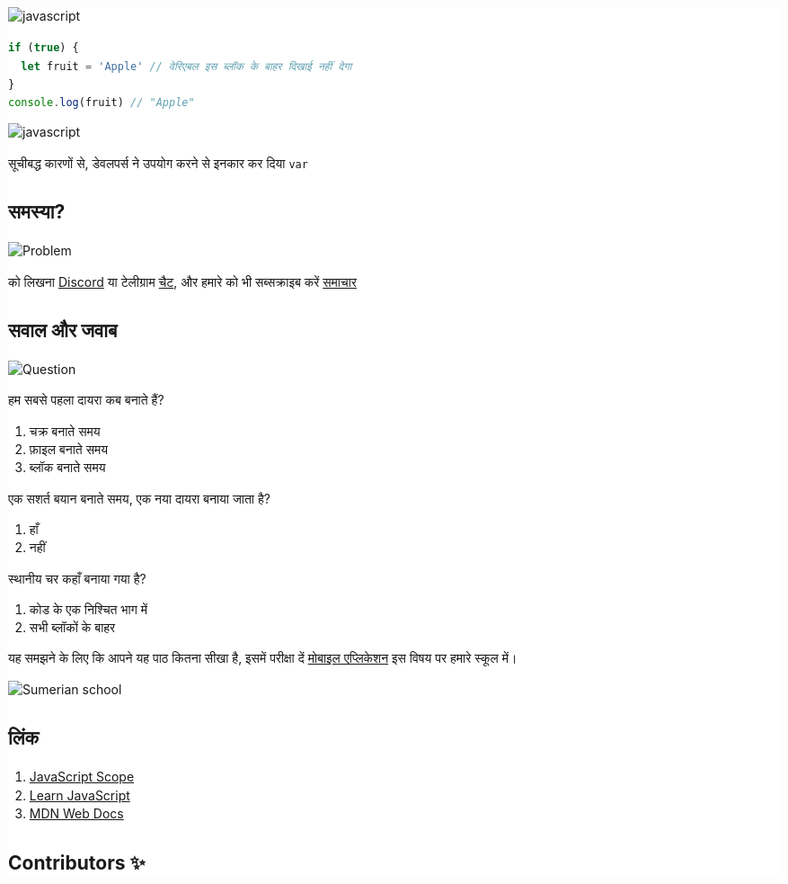 ![javascript](/img/javascript/28.jpg)

```javascript
if (true) {
  let fruit = 'Apple' // वेरिएबल इस ब्लॉक के बाहर दिखाई नहीं देगा
}
console.log(fruit) // "Apple"
```

![javascript](/img/javascript/29.jpg)

सूचीबद्ध कारणों से, डेवलपर्स ने उपयोग करने से इनकार कर दिया `var`

## समस्या?

![Problem](https://media.giphy.com/media/xTiTnGeUsWOEwsGoG4/giphy.gif)

को लिखना [Discord](https://discord.gg/6GDAfXn) या टेलीग्राम [चैट](https://t.me/jscampapp), और हमारे को भी सब्सक्राइब करें [समाचार](https://t.me/javascriptapp)

## सवाल और जवाब

![Question](https://media.giphy.com/media/l0HlRnAWXxn0MhKLK/giphy.gif)

हम सबसे पहला दायरा कब बनाते हैं?

1. चक्र बनाते समय
2. फ़ाइल बनाते समय
3. ब्लॉक बनाते समय

एक सशर्त बयान बनाते समय, एक नया दायरा बनाया जाता है?

1. हाँ
2. नहीं

स्थानीय चर कहाँ बनाया गया है?

1. कोड के एक निश्चित भाग में
2. सभी ब्लॉकों के बाहर

यह समझने के लिए कि आपने यह पाठ कितना सीखा है, इसमें परीक्षा दें [मोबाइल एप्लिकेशन](http://onelink.to/njhc95) इस विषय पर हमारे स्कूल में।

![Sumerian school](/img/app.jpg)

## लिंक

1. [JavaScript Scope](https://css-tricks.com/javascript-scope-closures/)
2. [Learn JavaScript](https://learn.javascript.ru/closure)
3. [MDN Web Docs](https://developer.mozilla.org/ru/docs/Web/JavaScript/Guide/Control_flow_and_error_handling)

## Contributors ✨
